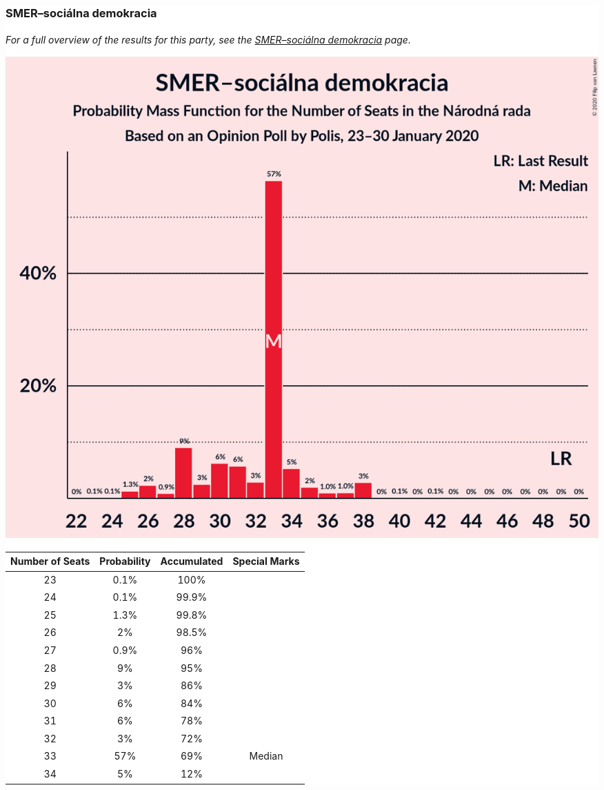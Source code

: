 ### SMER–sociálna demokracia

*For a full overview of the results for this party, see the [SMER–sociálna demokracia](party-smer–sociálnademokracia.html) page.*

![Graph with seats probability mass function not yet produced](2020-01-30-Polis-seats-pmf-smer–sociálnademokracia.png "Seats Probability Mass Function")

| Number of Seats | Probability | Accumulated | Special Marks |
|:---------------:|:-----------:|:-----------:|:-------------:|
| 23 | 0.1% | 100% |  |
| 24 | 0.1% | 99.9% |  |
| 25 | 1.3% | 99.8% |  |
| 26 | 2% | 98.5% |  |
| 27 | 0.9% | 96% |  |
| 28 | 9% | 95% |  |
| 29 | 3% | 86% |  |
| 30 | 6% | 84% |  |
| 31 | 6% | 78% |  |
| 32 | 3% | 72% |  |
| 33 | 57% | 69% | Median |
| 34 | 5% | 12% |  |